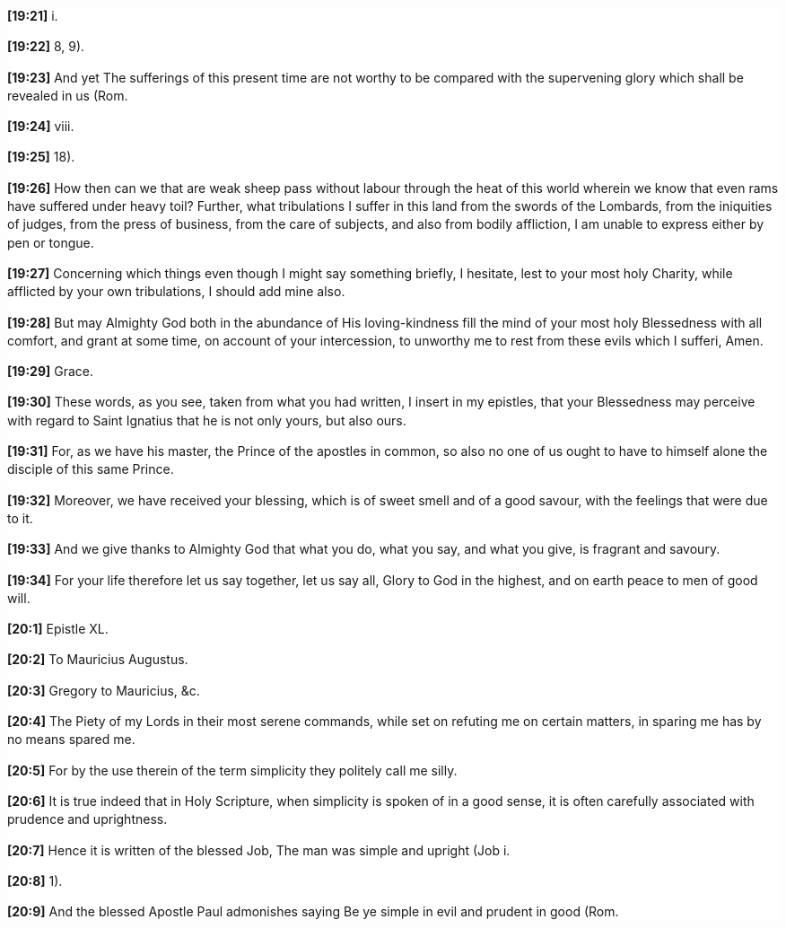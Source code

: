 **[19:21]** i.

**[19:22]** 8, 9).

**[19:23]** And yet The sufferings of this present time are not worthy to be compared with the supervening glory which shall be revealed in us (Rom.

**[19:24]** viii.

**[19:25]** 18).

**[19:26]** How then can we that are weak sheep pass without labour through the heat of this world wherein we know that even rams have suffered under heavy toil?  Further, what tribulations I suffer in this land from the swords of the Lombards, from the iniquities of judges, from the press of business, from the care of subjects, and also from bodily affliction, I am unable to express either by pen or tongue.

**[19:27]** Concerning which things even though I might say something briefly, I hesitate, lest to your most holy Charity, while afflicted by your own tribulations, I should add mine also.

**[19:28]** But may Almighty God both in the abundance of His loving-kindness fill the mind of your most holy Blessedness with all comfort, and grant at some time, on account of your intercession, to unworthy me to rest from these evils which I sufferi, Amen.

**[19:29]** Grace.

**[19:30]** These words, as you see, taken from what you had written, I insert in my epistles, that your Blessedness may perceive with regard to Saint Ignatius that he is not only yours, but also ours.

**[19:31]** For, as we have his master, the Prince of the apostles in common, so also no one of us ought to have to himself alone the disciple of this same Prince.

**[19:32]** Moreover, we have received your blessing, which is of sweet smell and of a good savour, with the feelings that were due to it.

**[19:33]** And we give thanks to Almighty God that what you do, what you say, and what you give, is fragrant and savoury.

**[19:34]** For your life therefore let us say together, let us say all, Glory to God in the highest, and on earth peace to men of good will.

**[20:1]** Epistle XL.

**[20:2]** To Mauricius Augustus.

**[20:3]** Gregory to Mauricius, &c.

**[20:4]** The Piety of my Lords in their most serene commands, while set on refuting me on certain matters, in sparing me has by no means spared me.

**[20:5]** For by the use therein of the term simplicity they politely call me silly.

**[20:6]** It is true indeed that in Holy Scripture, when simplicity is spoken of in a good sense, it is often carefully associated with prudence and uprightness.

**[20:7]** Hence it is written of the blessed Job, The man was simple and upright (Job i.

**[20:8]** 1).

**[20:9]** And the blessed Apostle Paul admonishes saying Be ye simple in evil and prudent in good (Rom.
